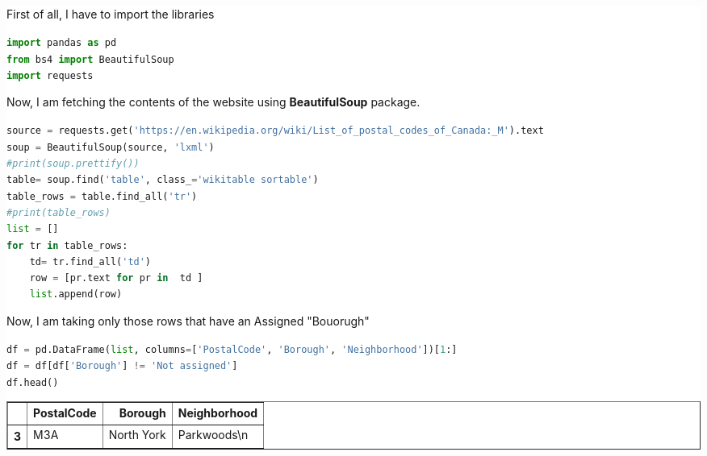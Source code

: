 
First of all, I have to import the libraries


```python
import pandas as pd
from bs4 import BeautifulSoup
import requests
```

Now, I am fetching the contents of the website using **BeautifulSoup** package.


```python
source = requests.get('https://en.wikipedia.org/wiki/List_of_postal_codes_of_Canada:_M').text
soup = BeautifulSoup(source, 'lxml')
#print(soup.prettify())
table= soup.find('table', class_='wikitable sortable')
table_rows = table.find_all('tr')
#print(table_rows)
list = []
for tr in table_rows:
    td= tr.find_all('td')
    row = [pr.text for pr in  td ]
    list.append(row)
```

Now, I am taking only those rows that have an Assigned "Bouorugh"


```python
df = pd.DataFrame(list, columns=['PostalCode', 'Borough', 'Neighborhood'])[1:]
df = df[df['Borough'] != 'Not assigned']
df.head()


```




<div>
<style scoped>
    .dataframe tbody tr th:only-of-type {
        vertical-align: middle;
    }

    .dataframe tbody tr th {
        vertical-align: top;
    }

    .dataframe thead th {
        text-align: right;
    }
</style>
<table border="1" class="dataframe">
  <thead>
    <tr style="text-align: right;">
      <th></th>
      <th>PostalCode</th>
      <th>Borough</th>
      <th>Neighborhood</th>
    </tr>
  </thead>
  <tbody>
    <tr>
      <th>3</th>
      <td>M3A</td>
      <td>North York</td>
      <td>Parkwoods\n</td>
    </tr>